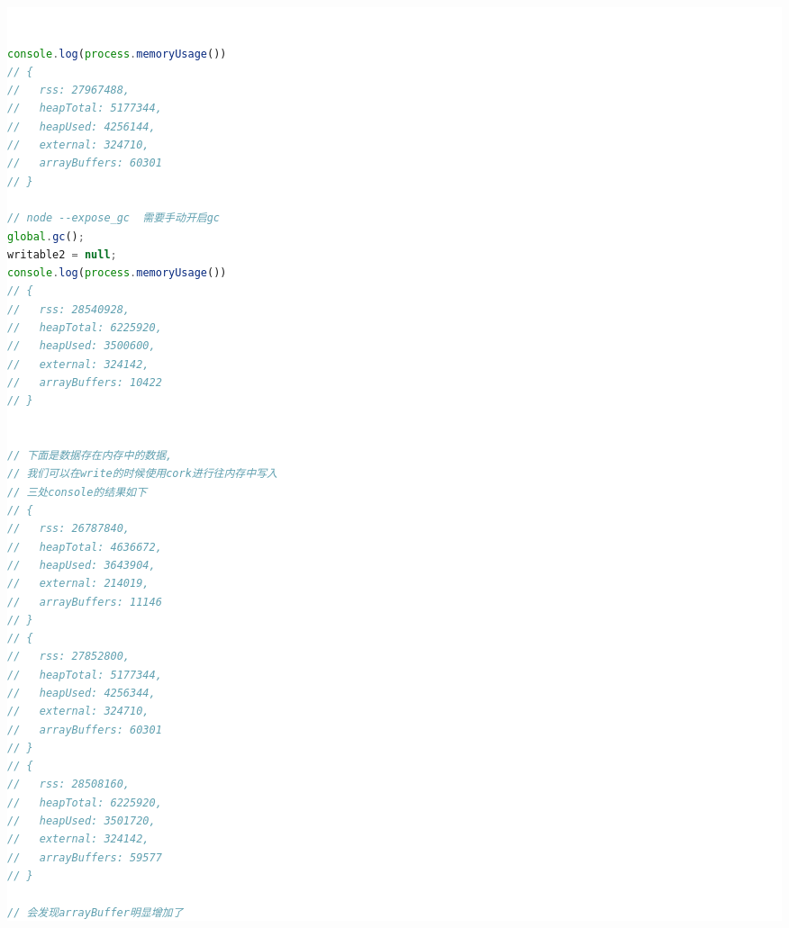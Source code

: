 ``` javascript


console.log(process.memoryUsage())
// {
//   rss: 27967488,
//   heapTotal: 5177344,
//   heapUsed: 4256144,
//   external: 324710,
//   arrayBuffers: 60301
// }

// node --expose_gc  需要手动开启gc
global.gc();
writable2 = null;
console.log(process.memoryUsage())
// {
//   rss: 28540928,
//   heapTotal: 6225920,
//   heapUsed: 3500600,
//   external: 324142,
//   arrayBuffers: 10422
// }


// 下面是数据存在内存中的数据,
// 我们可以在write的时候使用cork进行往内存中写入 
// 三处console的结果如下
// {
//   rss: 26787840,
//   heapTotal: 4636672,
//   heapUsed: 3643904,
//   external: 214019,
//   arrayBuffers: 11146
// }
// {
//   rss: 27852800,
//   heapTotal: 5177344,
//   heapUsed: 4256344,
//   external: 324710,
//   arrayBuffers: 60301
// }
// {
//   rss: 28508160,
//   heapTotal: 6225920,
//   heapUsed: 3501720,
//   external: 324142,
//   arrayBuffers: 59577
// }

// 会发现arrayBuffer明显增加了
```

